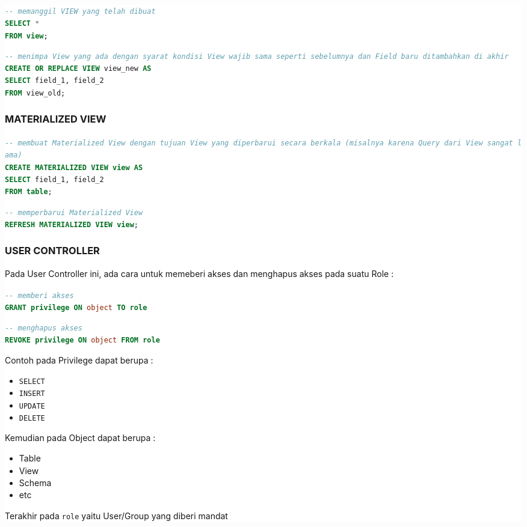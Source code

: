 ```sql
-- memanggil VIEW yang telah dibuat
SELECT *
FROM view;
```

```sql
-- menimpa View yang ada dengan syarat kondisi View wajib sama seperti sebelumnya dan Field baru ditambahkan di akhir
CREATE OR REPLACE VIEW view_new AS
SELECT field_1, field_2
FROM view_old;
```

### MATERIALIZED VIEW

```sql
-- membuat Materialized View dengan tujuan View yang diperbarui secara berkala (misalnya karena Query dari View sangat lama)
CREATE MATERIALIZED VIEW view AS
SELECT field_1, field_2
FROM table;
```

```sql
-- memperbarui Materialized View
REFRESH MATERIALIZED VIEW view;
```

### USER CONTROLLER

Pada User Controller ini, ada cara untuk memeberi akses dan menghapus akses pada suatu Role :

```sql
-- memberi akses
GRANT privilege ON object TO role
```

```sql
-- menghapus akses
REVOKE privilege ON object FROM role
```

Contoh pada Privilege dapat berupa :

- `SELECT`
- `INSERT`
- `UPDATE`
- `DELETE`

Kemudian pada Object dapat berupa :

- Table
- View
- Schema
- etc

Terakhir pada `role` yaitu User/Group yang diberi mandat
